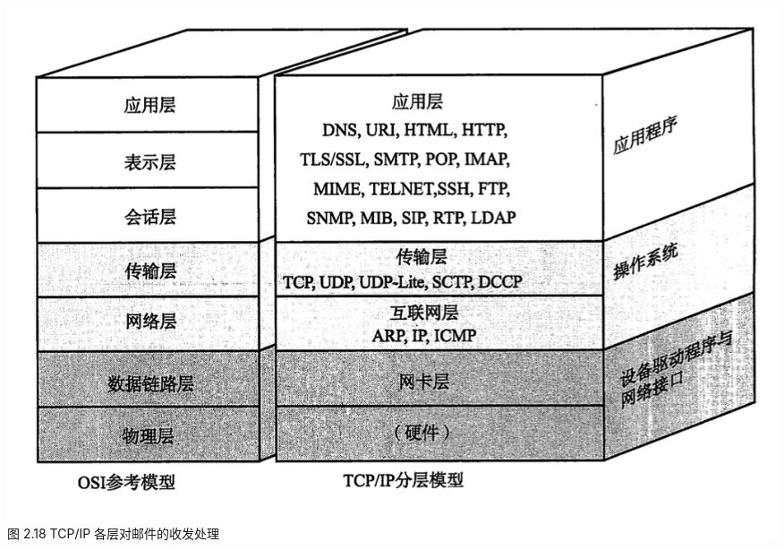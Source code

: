 ![image-20210623231139454](https://raw.githubusercontent.com/silence/blog/assets/assets/20210623231139.png)

图 2.18 TCP/IP 各层对邮件的收发处理
